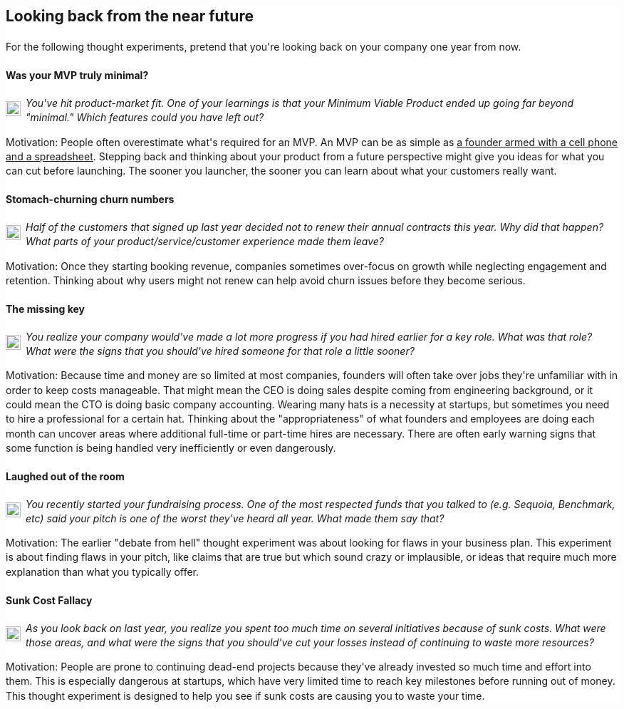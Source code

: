 ## Looking back from the near future

For the following thought experiments, pretend that you're looking back on your company one year from now.

<a name="mvp"></a>
#### Was your MVP truly minimal?
<img src="{{ site.url }}/public/img/thinking.png" style="height: 1.5em; width: 1.5em; float:left; margin-right: .5em; margin-top: 0.5em;">*You've hit product-market fit. One of your learnings is that your Minimum Viable Product ended up going far beyond "minimal." Which features could you have left out?*

Motivation: People often overestimate what's required for an MVP. An MVP can be as simple as <a href="https://techcrunch.com/2013/04/06/how-i-started-zerocater/" target="_blank">a founder armed with a cell phone and a spreadsheet</a>. Stepping back and thinking about your product from a future perspective might give you ideas for what you can cut before launching. The sooner you launcher, the sooner you can learn about what your customers really want.

<a name="churn"></a>
#### Stomach-churning churn numbers
<img src="{{ site.url }}/public/img/thinking.png" style="height: 1.5em; width: 1.5em; float:left; margin-right: .5em; margin-top: 0.5em;">*Half of the customers that signed up last year decided not to renew their annual contracts this year. Why did that happen? What parts of your product/service/customer experience made them leave?*

Motivation: Once they starting booking revenue, companies sometimes over-focus on growth while neglecting engagement and retention. Thinking about why users might not renew can help avoid churn issues before they become serious.

<a name="key-person"></a>
#### The missing key
<img src="{{ site.url }}/public/img/thinking.png" style="height: 1.5em; width: 1.5em; float:left; margin-right: .5em; margin-top: 0.5em;">*You realize your company would've made a lot more progress if you had hired earlier for a key role. What was that role? What were the signs that you should've hired someone for that role a little sooner?*

Motivation: Because time and money are so limited at most companies, founders will often take over jobs they're unfamiliar with in order to keep costs manageable. That might mean the CEO is doing sales despite coming from engineering background, or it could mean the CTO is doing basic company accounting. Wearing many hats is a necessity at startups, but sometimes you need to hire a professional for a certain hat. Thinking about the "appropriateness" of what founders and employees are doing each month can uncover areas where additional full-time or part-time hires are necessary. There are often early warning signs that some function is being handled very inefficiently or even dangerously.

<a name="bad-pitch"></a>
#### Laughed out of the room
<img src="{{ site.url }}/public/img/thinking.png" style="height: 1.5em; width: 1.5em; float:left; margin-right: .5em; margin-top: 0.5em;">*You recently started your fundraising process. One of the most respected funds that you talked to (e.g. Sequoia, Benchmark, etc) said your pitch is one of the worst they've heard all year. What made them say that?*

Motivation: The earlier "debate from hell" thought experiment was about looking for flaws in your business plan. This experiment is about finding flaws in your pitch, like claims that are true but which sound crazy or implausible, or ideas that require much more explanation than what you typically offer.

<a name="sunk-cost"></a>
#### Sunk Cost Fallacy
<img src="{{ site.url }}/public/img/thinking.png" style="height: 1.5em; width: 1.5em; float:left; margin-right: .5em; margin-top: 0.5em;">*As you look back on last year, you realize you spent too much time on several initiatives because of sunk costs. What were those areas, and what were the signs that you should've cut your losses instead of continuing to waste more resources?*

Motivation: People are prone to continuing dead-end projects because they've already invested so much time and effort into them. This is especially dangerous at startups, which have very limited time to reach key milestones before running out of money. This thought experiment is designed to help you see if sunk costs are causing you to waste your time.
